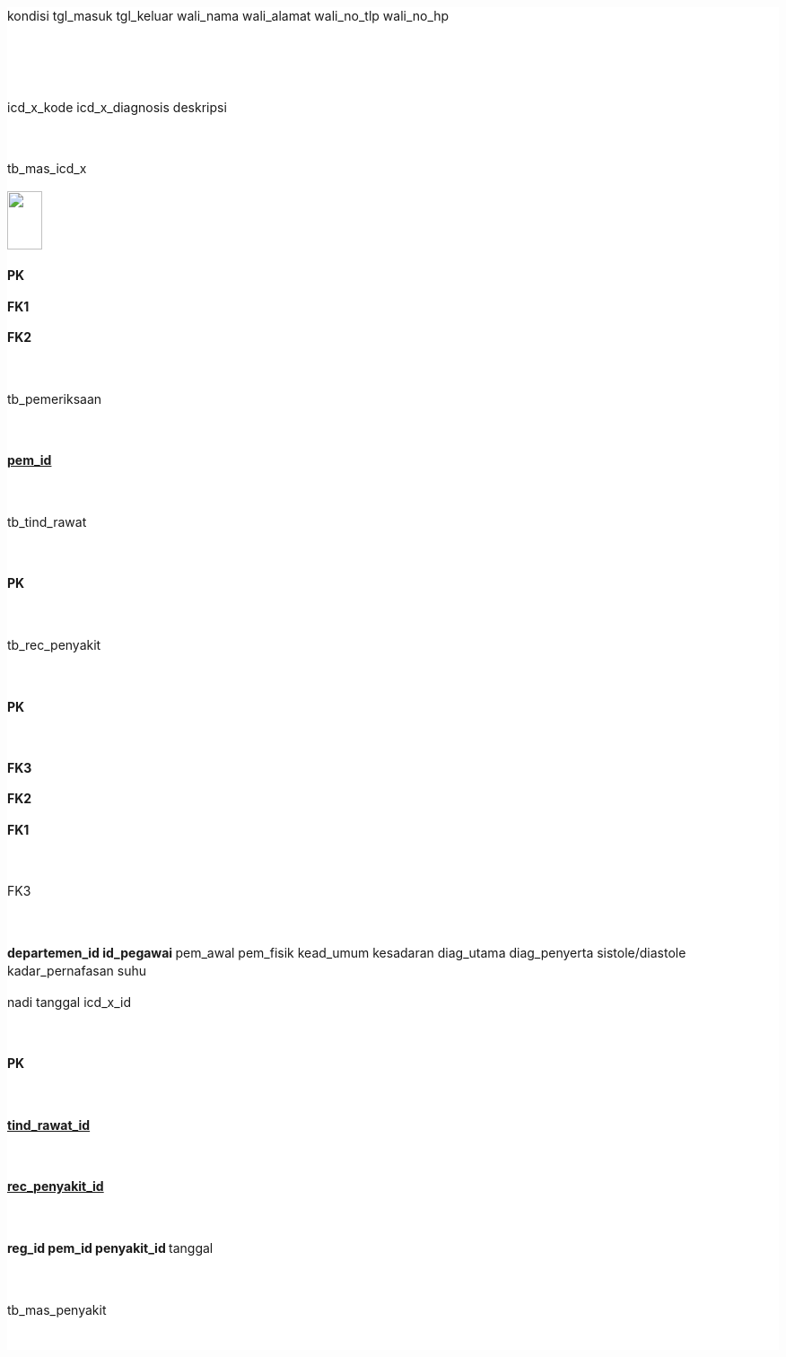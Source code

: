 <p><span class="font3">kondisi tgl_masuk tgl_keluar wali_nama wali_alamat wali_no_tlp wali_no_hp</span></p>
</div><br clear="all">
<div><img src="https://jurnal.harianregional.com/media/32445-12.png" alt="" style="width:11pt;height:21pt;">
<p><span class="font3">icd_x_kode icd_x_diagnosis deskripsi</span></p>
</div><br clear="all">
<div>
<p><span class="font3">tb_mas_icd_x</span></p><img src="https://jurnal.harianregional.com/media/32445-13.png" alt="" style="width:29pt;height:49pt;">
<p><span class="font3" style="font-weight:bold;">PK</span></p>
<p><span class="font3" style="font-weight:bold;">FK1</span></p>
<p><span class="font3" style="font-weight:bold;">FK2</span></p>
</div><br clear="all">
<div>
<p><span class="font3">tb_pemeriksaan</span></p>
</div><br clear="all">
<div>
<p><span class="font3" style="font-weight:bold;text-decoration:underline;">pem_id</span></p>
</div><br clear="all">
<div>
<p><span class="font3">tb_tind_rawat</span></p>
</div><br clear="all">
<div>
<p><span class="font3" style="font-weight:bold;">PK</span></p>
</div><br clear="all">
<div>
<p><span class="font3">tb_rec_penyakit</span></p>
</div><br clear="all">
<div>
<p><span class="font3" style="font-weight:bold;">PK</span></p>
</div><br clear="all">
<div>
<p><span class="font3" style="font-weight:bold;">FK3</span></p>
<p><span class="font3" style="font-weight:bold;">FK2</span></p>
<p><span class="font3" style="font-weight:bold;">FK1</span></p>
</div><br clear="all">
<div>
<p><span class="font3">FK3</span></p>
</div><br clear="all">
<div>
<p><span class="font3" style="font-weight:bold;">departemen_id id_pegawai </span><span class="font3">pem_awal pem_fisik kead_umum kesadaran diag_utama diag_penyerta sistole/diastole kadar_pernafasan suhu</span></p>
<p><span class="font3">nadi tanggal icd_x_id</span></p>
</div><br clear="all">
<div>
<p><span class="font3" style="font-weight:bold;">PK</span></p>
</div><br clear="all">
<div>
<p><span class="font3" style="font-weight:bold;text-decoration:underline;">tind_rawat_id</span></p>
</div><br clear="all">
<div>
<p><span class="font3" style="font-weight:bold;text-decoration:underline;">rec_penyakit_id</span></p>
</div><br clear="all">
<div>
<p><span class="font3" style="font-weight:bold;">reg_id pem_id penyakit_id </span><span class="font3">tanggal</span></p>
</div><br clear="all">
<div>
<p><span class="font3">tb_mas_penyakit</span></p>
</div><br clear="all">
<div>